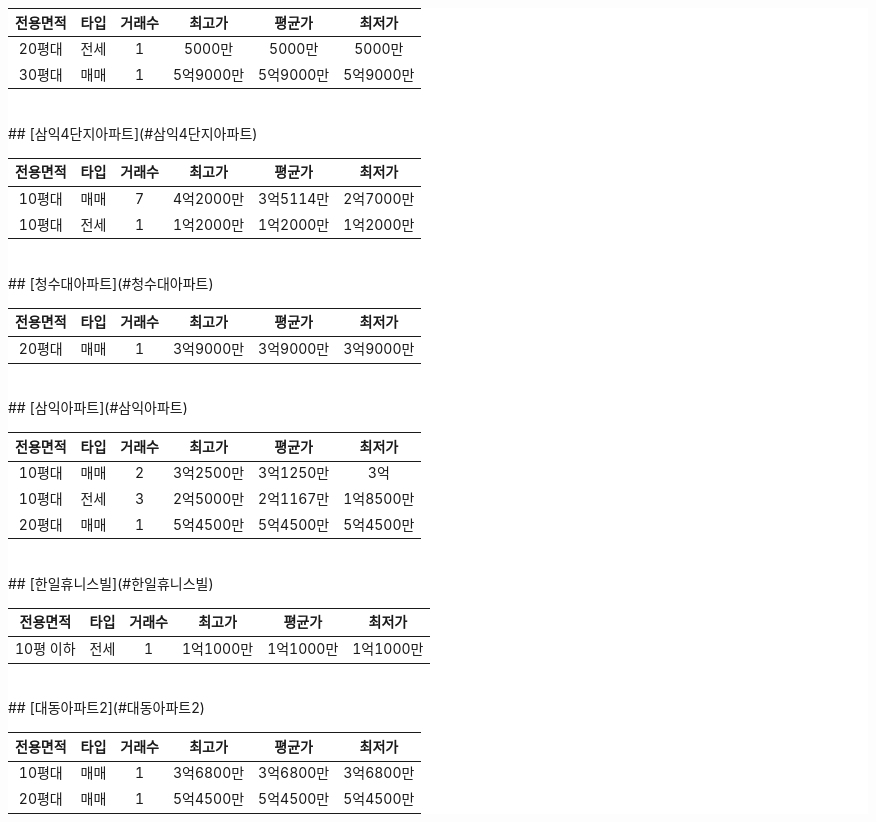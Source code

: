 |전용면적|타입|거래수|최고가|평균가|최저가|
|:---:|:---:|:---:|:---:|:---:|:---:|
|20평대|<span class="deal-type-2">전세</span>|1|5000만|5000만|5000만|
|30평대|<span class="deal-type-1">매매</span>|1|5억9000만|5억9000만|5억9000만|

<br/>
## [삼익4단지아파트](#삼익4단지아파트)

|전용면적|타입|거래수|최고가|평균가|최저가|
|:---:|:---:|:---:|:---:|:---:|:---:|
|10평대|<span class="deal-type-1">매매</span>|7|4억2000만|3억5114만|2억7000만|
|10평대|<span class="deal-type-2">전세</span>|1|1억2000만|1억2000만|1억2000만|

<br/>
## [청수대아파트](#청수대아파트)

|전용면적|타입|거래수|최고가|평균가|최저가|
|:---:|:---:|:---:|:---:|:---:|:---:|
|20평대|<span class="deal-type-1">매매</span>|1|3억9000만|3억9000만|3억9000만|

<br/>
## [삼익아파트](#삼익아파트)

|전용면적|타입|거래수|최고가|평균가|최저가|
|:---:|:---:|:---:|:---:|:---:|:---:|
|10평대|<span class="deal-type-1">매매</span>|2|3억2500만|3억1250만|3억|
|10평대|<span class="deal-type-2">전세</span>|3|2억5000만|2억1167만|1억8500만|
|20평대|<span class="deal-type-1">매매</span>|1|5억4500만|5억4500만|5억4500만|

<br/>
## [한일휴니스빌](#한일휴니스빌)

|전용면적|타입|거래수|최고가|평균가|최저가|
|:---:|:---:|:---:|:---:|:---:|:---:|
|10평 이하|<span class="deal-type-2">전세</span>|1|1억1000만|1억1000만|1억1000만|

<br/>
## [대동아파트2](#대동아파트2)

|전용면적|타입|거래수|최고가|평균가|최저가|
|:---:|:---:|:---:|:---:|:---:|:---:|
|10평대|<span class="deal-type-1">매매</span>|1|3억6800만|3억6800만|3억6800만|
|20평대|<span class="deal-type-1">매매</span>|1|5억4500만|5억4500만|5억4500만|
